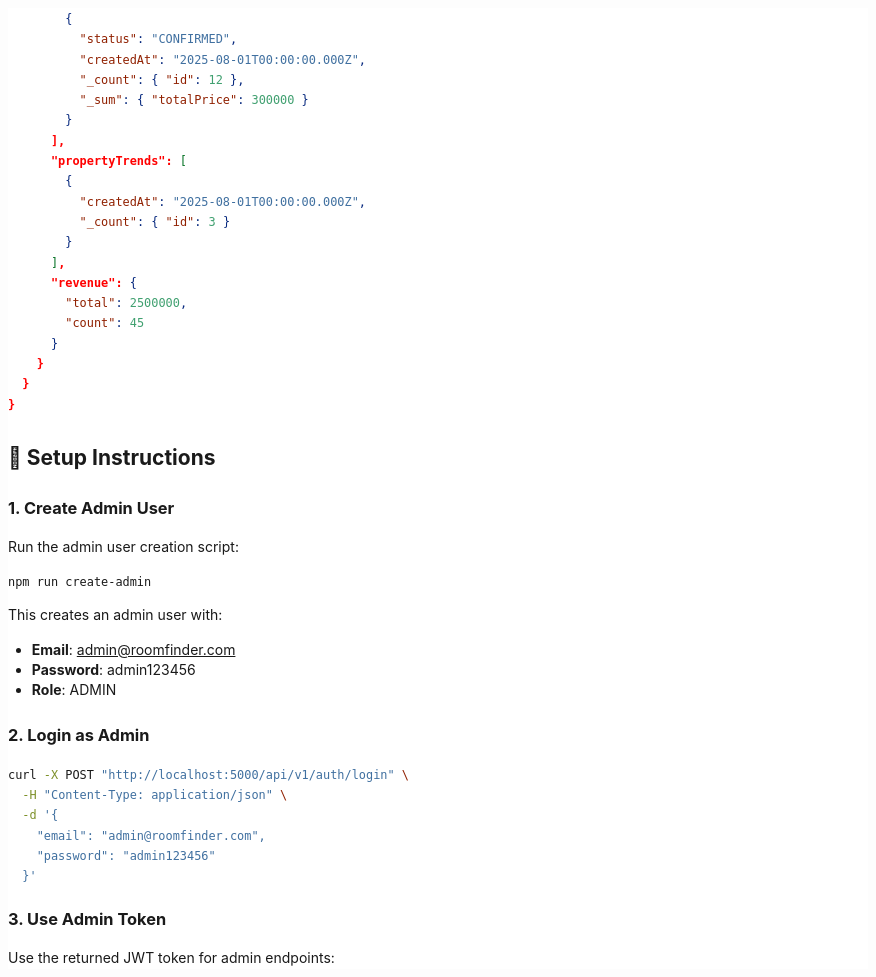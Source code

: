 ```json
        {
          "status": "CONFIRMED",
          "createdAt": "2025-08-01T00:00:00.000Z",
          "_count": { "id": 12 },
          "_sum": { "totalPrice": 300000 }
        }
      ],
      "propertyTrends": [
        {
          "createdAt": "2025-08-01T00:00:00.000Z",
          "_count": { "id": 3 }
        }
      ],
      "revenue": {
        "total": 2500000,
        "count": 45
      }
    }
  }
}
```

## 🔧 **Setup Instructions**

### 1. Create Admin User

Run the admin user creation script:

```bash
npm run create-admin
```

This creates an admin user with:

- **Email**: admin@roomfinder.com
- **Password**: admin123456
- **Role**: ADMIN

### 2. Login as Admin

```bash
curl -X POST "http://localhost:5000/api/v1/auth/login" \
  -H "Content-Type: application/json" \
  -d '{
    "email": "admin@roomfinder.com",
    "password": "admin123456"
  }'
```

### 3. Use Admin Token

Use the returned JWT token for admin endpoints:

